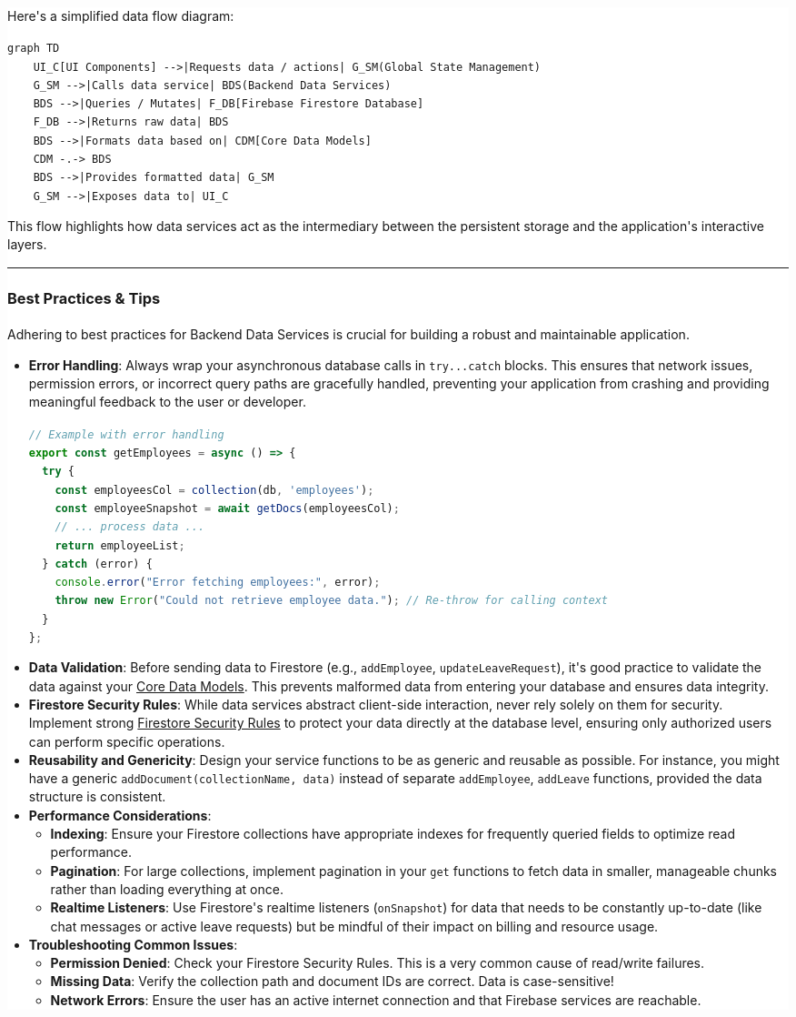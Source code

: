 Here's a simplified data flow diagram:

```mermaid
graph TD
    UI_C[UI Components] -->|Requests data / actions| G_SM(Global State Management)
    G_SM -->|Calls data service| BDS(Backend Data Services)
    BDS -->|Queries / Mutates| F_DB[Firebase Firestore Database]
    F_DB -->|Returns raw data| BDS
    BDS -->|Formats data based on| CDM[Core Data Models]
    CDM -.-> BDS
    BDS -->|Provides formatted data| G_SM
    G_SM -->|Exposes data to| UI_C
```
This flow highlights how data services act as the intermediary between the persistent storage and the application's interactive layers.

---

### Best Practices & Tips

Adhering to best practices for Backend Data Services is crucial for building a robust and maintainable application.

*   **Error Handling**: Always wrap your asynchronous database calls in `try...catch` blocks. This ensures that network issues, permission errors, or incorrect query paths are gracefully handled, preventing your application from crashing and providing meaningful feedback to the user or developer.
    ```javascript
    // Example with error handling
    export const getEmployees = async () => {
      try {
        const employeesCol = collection(db, 'employees');
        const employeeSnapshot = await getDocs(employeesCol);
        // ... process data ...
        return employeeList;
      } catch (error) {
        console.error("Error fetching employees:", error);
        throw new Error("Could not retrieve employee data."); // Re-throw for calling context
      }
    };
    ```
*   **Data Validation**: Before sending data to Firestore (e.g., `addEmployee`, `updateLeaveRequest`), it's good practice to validate the data against your [Core Data Models](chapter_01.md). This prevents malformed data from entering your database and ensures data integrity.
*   **Firestore Security Rules**: While data services abstract client-side interaction, never rely solely on them for security. Implement strong [Firestore Security Rules](https://firebase.google.com/docs/firestore/security/overview) to protect your data directly at the database level, ensuring only authorized users can perform specific operations.
*   **Reusability and Genericity**: Design your service functions to be as generic and reusable as possible. For instance, you might have a generic `addDocument(collectionName, data)` instead of separate `addEmployee`, `addLeave` functions, provided the data structure is consistent.
*   **Performance Considerations**:
    *   **Indexing**: Ensure your Firestore collections have appropriate indexes for frequently queried fields to optimize read performance.
    *   **Pagination**: For large collections, implement pagination in your `get` functions to fetch data in smaller, manageable chunks rather than loading everything at once.
    *   **Realtime Listeners**: Use Firestore's realtime listeners (`onSnapshot`) for data that needs to be constantly up-to-date (like chat messages or active leave requests) but be mindful of their impact on billing and resource usage.
*   **Troubleshooting Common Issues**:
    *   **Permission Denied**: Check your Firestore Security Rules. This is a very common cause of read/write failures.
    *   **Missing Data**: Verify the collection path and document IDs are correct. Data is case-sensitive!
    *   **Network Errors**: Ensure the user has an active internet connection and that Firebase services are reachable.
